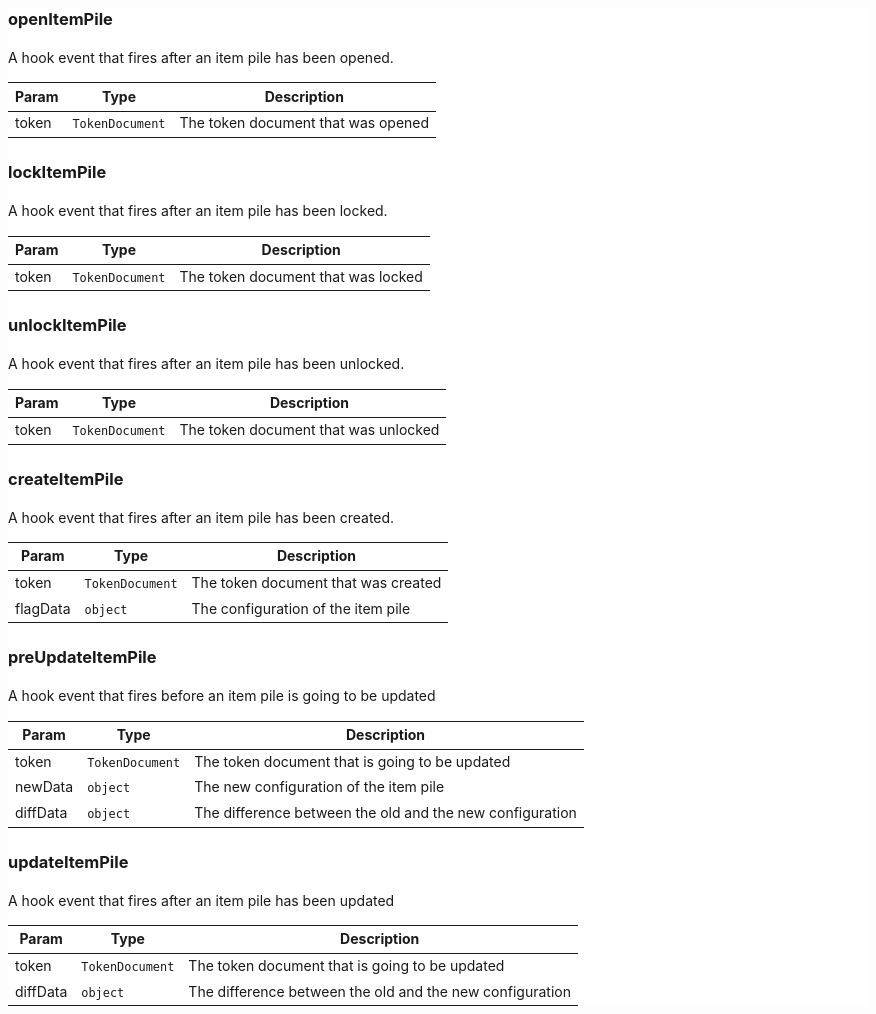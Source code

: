 
### openItemPile

A hook event that fires after an item pile has been opened.

| Param     | Type                       | Description                        |
|-----------|----------------------------|------------------------------------|
| token     | <code>TokenDocument</code> | The token document that was opened |

### lockItemPile

A hook event that fires after an item pile has been locked.

| Param     | Type                       | Description                        |
|-----------|----------------------------|------------------------------------|
| token     | <code>TokenDocument</code> | The token document that was locked |

### unlockItemPile

A hook event that fires after an item pile has been unlocked.

| Param     | Type                       | Description                          |
|-----------|----------------------------|--------------------------------------|
| token     | <code>TokenDocument</code> | The token document that was unlocked |

### createItemPile

A hook event that fires after an item pile has been created.

| Param     | Type                       | Description                         |
|-----------|----------------------------|-------------------------------------|
| token     | <code>TokenDocument</code> | The token document that was created |
| flagData  | <code>object</code>        | The configuration of the item pile  |


### preUpdateItemPile

A hook event that fires before an item pile is going to be updated

| Param    | Type                       | Description                                              |
|----------|----------------------------|----------------------------------------------------------|
| token    | <code>TokenDocument</code> | The token document that is going to be updated           |
| newData  | <code>object</code>        | The new configuration of the item pile                   |
| diffData | <code>object</code>        | The difference between the old and the new configuration |


### updateItemPile

A hook event that fires after an item pile has been updated

| Param     | Type                        | Description                                              |
|-----------|-----------------------------|----------------------------------------------------------|
| token     | <code>TokenDocument</code>  | The token document that is going to be updated           |
| diffData  | <code>object</code>         | The difference between the old and the new configuration |
